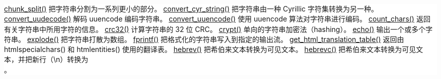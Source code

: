 <tr>
<td style="text-align:center"><a href="https://www.w3school.com.cn/php/func_string_chunk_split.asp" target="_blank">chunk_split()</a></td>
<td style="text-align:center">把字符串分割为一系列更小的部分。</td>
</tr>
<tr>
<td style="text-align:center"><a href="https://www.w3school.com.cn/php/func_string_convert_cyr_string.asp" target="_blank">convert_cyr_string()</a></td>
<td style="text-align:center">把字符串由一种 Cyrillic 字符集转换为另一种。</td>
</tr>
<tr>
<td style="text-align:center"><a href="https://www.w3school.com.cn/php/func_string_convert_uudecode.asp" target="_blank">convert_uudecode()</a></td>
<td style="text-align:center">解码 uuencode 编码字符串。</td>
</tr>
<tr>
<td style="text-align:center"><a href="https://www.w3school.com.cn/php/func_string_convert_uuencode.asp" target="_blank">convert_uuencode()</a></td>
<td style="text-align:center">使用 uuencode 算法对字符串进行编码。</td>
</tr>
<tr>
<td style="text-align:center"><a href="https://www.w3school.com.cn/php/func_string_count_chars.asp" target="_blank">count_chars()</a></td>
<td style="text-align:center">返回有关字符串中所用字符的信息。</td>
</tr>
<tr>
<td style="text-align:center"><a href="https://www.w3school.com.cn/php/func_string_crc32.asp" target="_blank">crc32()</a></td>
<td style="text-align:center">计算字符串的 32 位 CRC。</td>
</tr>
<tr>
<td style="text-align:center"><a href="https://www.w3school.com.cn/php/func_string_crypt.asp" target="_blank">crypt()</a></td>
<td style="text-align:center">单向的字符串加密法（hashing）。</td>
</tr>
<tr>
<td style="text-align:center"><a href="https://www.w3school.com.cn/php/func_string_echo.asp" target="_blank">echo()</a></td>
<td style="text-align:center">输出一个或多个字符串。</td>
</tr>
<tr>
<td style="text-align:center"><a href="https://www.w3school.com.cn/php/func_string_explode.asp" target="_blank">explode()</a></td>
<td style="text-align:center">把字符串打散为数组。</td>
</tr>
<tr>
<td style="text-align:center"><a href="https://www.w3school.com.cn/php/func_string_fprintf.asp" target="_blank">fprintf()</a></td>
<td style="text-align:center">把格式化的字符串写入到指定的输出流。</td>
</tr>
<tr>
<td style="text-align:center"><a href="https://www.w3school.com.cn/php/func_string_get_html_translation_table.asp" target="_blank">get_html_translation_table()</a></td>
<td style="text-align:center">返回由 htmlspecialchars() 和 htmlentities() 使用的翻译表。</td>
</tr>
<tr>
<td style="text-align:center"><a href="https://www.w3school.com.cn/php/func_string_hebrev.asp" target="_blank">hebrev()</a></td>
<td style="text-align:center">把希伯来文本转换为可见文本。</td>
</tr>
<tr>
<td style="text-align:center"><a href="https://www.w3school.com.cn/php/func_string_hebrevc.asp" target="_blank">hebrevc()</a></td>
<td style="text-align:center">把希伯来文本转换为可见文本，并把新行（\n）转换为   <br />  。</td>